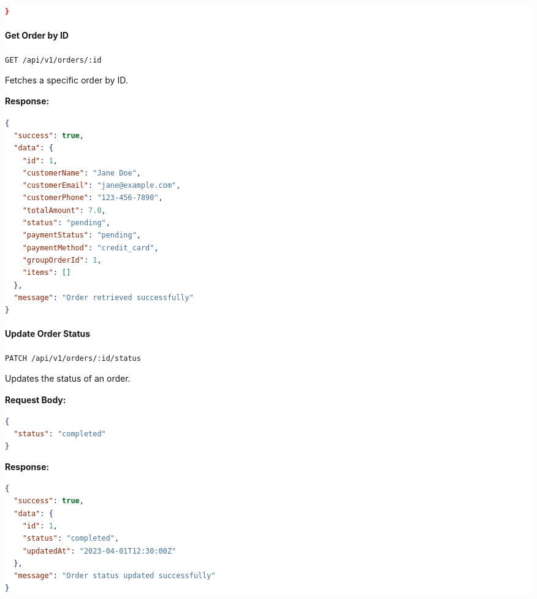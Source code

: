 ```json
}
```

#### Get Order by ID

```
GET /api/v1/orders/:id
```

Fetches a specific order by ID.

**Response:**
```json
{
  "success": true,
  "data": {
    "id": 1,
    "customerName": "Jane Doe",
    "customerEmail": "jane@example.com",
    "customerPhone": "123-456-7890",
    "totalAmount": 7.0,
    "status": "pending",
    "paymentStatus": "pending",
    "paymentMethod": "credit_card",
    "groupOrderId": 1,
    "items": []
  },
  "message": "Order retrieved successfully"
}
```

#### Update Order Status

```
PATCH /api/v1/orders/:id/status
```

Updates the status of an order.

**Request Body:**
```json
{
  "status": "completed"
}
```

**Response:**
```json
{
  "success": true,
  "data": {
    "id": 1,
    "status": "completed",
    "updatedAt": "2023-04-01T12:30:00Z"
  },
  "message": "Order status updated successfully"
}
```
